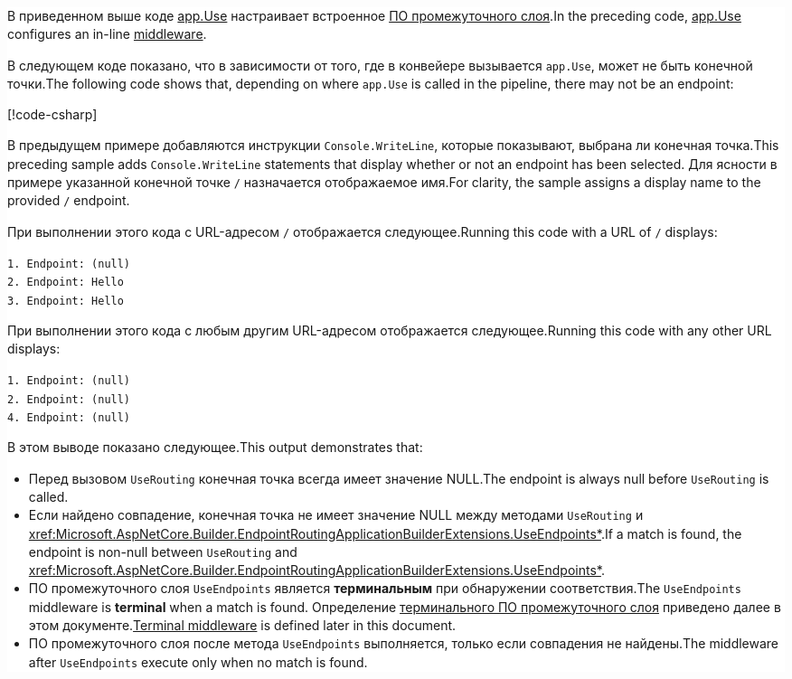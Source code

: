 <span data-ttu-id="04a4b-199">В приведенном выше коде [app.Use](xref:Microsoft.AspNetCore.Builder.UseExtensions.Use*) настраивает встроенное [ПО промежуточного слоя](xref:fundamentals/middleware/index).</span><span class="sxs-lookup"><span data-stu-id="04a4b-199">In the preceding code, [app.Use](xref:Microsoft.AspNetCore.Builder.UseExtensions.Use*) configures an in-line [middleware](xref:fundamentals/middleware/index).</span></span>

<a name="mt"></a>

<span data-ttu-id="04a4b-200">В следующем коде показано, что в зависимости от того, где в конвейере вызывается `app.Use`, может не быть конечной точки.</span><span class="sxs-lookup"><span data-stu-id="04a4b-200">The following code shows that, depending on where `app.Use` is called in the pipeline, there may not be an endpoint:</span></span>

[!code-csharp[](routing/samples/3.x/RoutingSample/MiddlewareFlowStartup.cs?name=snippet)]

<span data-ttu-id="04a4b-201">В предыдущем примере добавляются инструкции `Console.WriteLine`, которые показывают, выбрана ли конечная точка.</span><span class="sxs-lookup"><span data-stu-id="04a4b-201">This preceding sample adds `Console.WriteLine` statements that display whether or not an endpoint has been selected.</span></span> <span data-ttu-id="04a4b-202">Для ясности в примере указанной конечной точке `/` назначается отображаемое имя.</span><span class="sxs-lookup"><span data-stu-id="04a4b-202">For clarity, the sample assigns a display name to the provided `/` endpoint.</span></span>

<span data-ttu-id="04a4b-203">При выполнении этого кода с URL-адресом `/` отображается следующее.</span><span class="sxs-lookup"><span data-stu-id="04a4b-203">Running this code with a URL of `/` displays:</span></span>

```txt
1. Endpoint: (null)
2. Endpoint: Hello
3. Endpoint: Hello
```

<span data-ttu-id="04a4b-204">При выполнении этого кода с любым другим URL-адресом отображается следующее.</span><span class="sxs-lookup"><span data-stu-id="04a4b-204">Running this code with any other URL displays:</span></span>

```txt
1. Endpoint: (null)
2. Endpoint: (null)
4. Endpoint: (null)
```

<span data-ttu-id="04a4b-205">В этом выводе показано следующее.</span><span class="sxs-lookup"><span data-stu-id="04a4b-205">This output demonstrates that:</span></span>

* <span data-ttu-id="04a4b-206">Перед вызовом `UseRouting` конечная точка всегда имеет значение NULL.</span><span class="sxs-lookup"><span data-stu-id="04a4b-206">The endpoint is always null before `UseRouting` is called.</span></span>
* <span data-ttu-id="04a4b-207">Если найдено совпадение, конечная точка не имеет значение NULL между методами `UseRouting` и <xref:Microsoft.AspNetCore.Builder.EndpointRoutingApplicationBuilderExtensions.UseEndpoints*>.</span><span class="sxs-lookup"><span data-stu-id="04a4b-207">If a match is found, the endpoint is non-null between `UseRouting` and <xref:Microsoft.AspNetCore.Builder.EndpointRoutingApplicationBuilderExtensions.UseEndpoints*>.</span></span>
* <span data-ttu-id="04a4b-208">ПО промежуточного слоя `UseEndpoints` является **терминальным** при обнаружении соответствия.</span><span class="sxs-lookup"><span data-stu-id="04a4b-208">The `UseEndpoints` middleware is **terminal** when a match is found.</span></span> <span data-ttu-id="04a4b-209">Определение [терминального ПО промежуточного слоя](#tm) приведено далее в этом документе.</span><span class="sxs-lookup"><span data-stu-id="04a4b-209">[Terminal middleware](#tm) is defined later in this document.</span></span>
* <span data-ttu-id="04a4b-210">ПО промежуточного слоя после метода `UseEndpoints` выполняется, только если совпадения не найдены.</span><span class="sxs-lookup"><span data-stu-id="04a4b-210">The middleware after `UseEndpoints` execute only when no match is found.</span></span>
